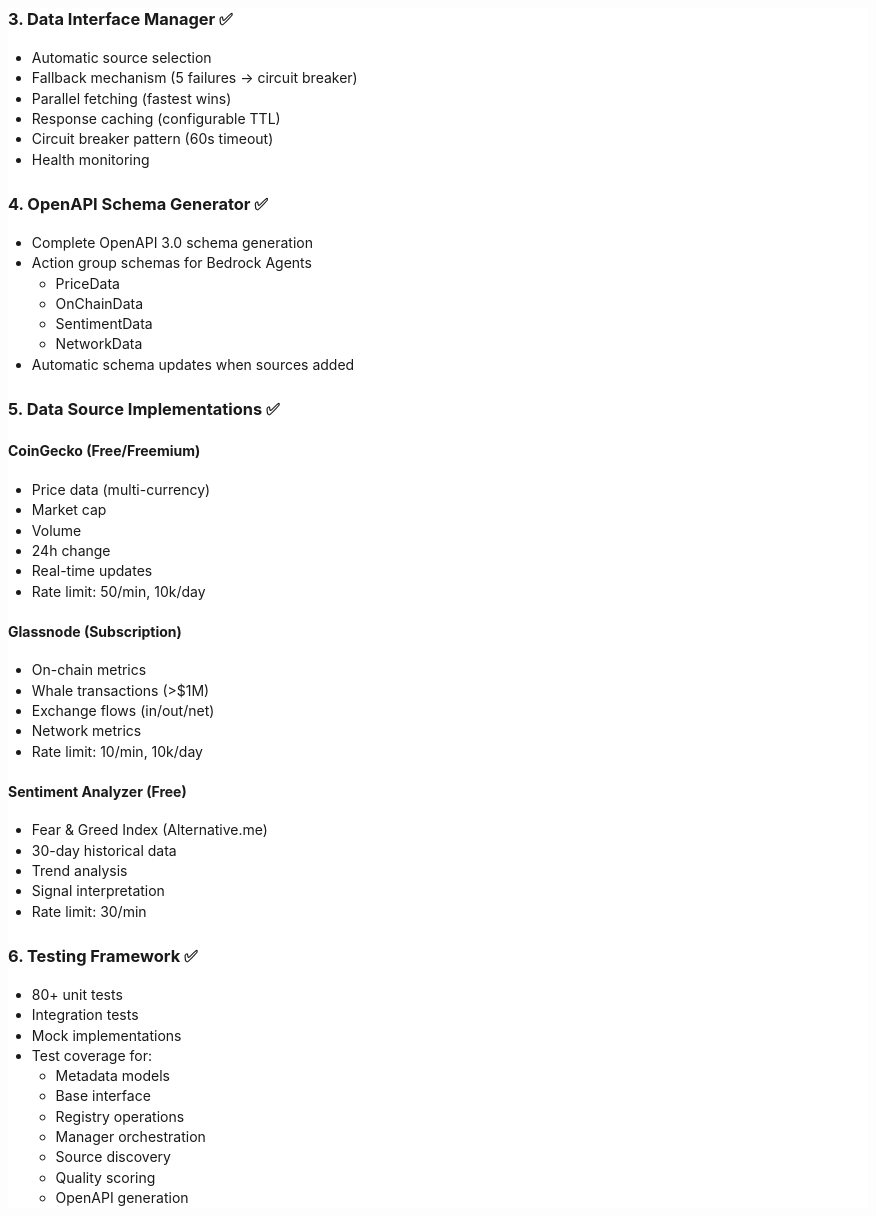 ### 3. Data Interface Manager ✅
- Automatic source selection
- Fallback mechanism (5 failures → circuit breaker)
- Parallel fetching (fastest wins)
- Response caching (configurable TTL)
- Circuit breaker pattern (60s timeout)
- Health monitoring

### 4. OpenAPI Schema Generator ✅
- Complete OpenAPI 3.0 schema generation
- Action group schemas for Bedrock Agents
  - PriceData
  - OnChainData
  - SentimentData
  - NetworkData
- Automatic schema updates when sources added

### 5. Data Source Implementations ✅

#### CoinGecko (Free/Freemium)
- Price data (multi-currency)
- Market cap
- Volume
- 24h change
- Real-time updates
- Rate limit: 50/min, 10k/day

#### Glassnode (Subscription)
- On-chain metrics
- Whale transactions (>$1M)
- Exchange flows (in/out/net)
- Network metrics
- Rate limit: 10/min, 10k/day

#### Sentiment Analyzer (Free)
- Fear & Greed Index (Alternative.me)
- 30-day historical data
- Trend analysis
- Signal interpretation
- Rate limit: 30/min

### 6. Testing Framework ✅
- 80+ unit tests
- Integration tests
- Mock implementations
- Test coverage for:
  - Metadata models
  - Base interface
  - Registry operations
  - Manager orchestration
  - Source discovery
  - Quality scoring
  - OpenAPI generation
